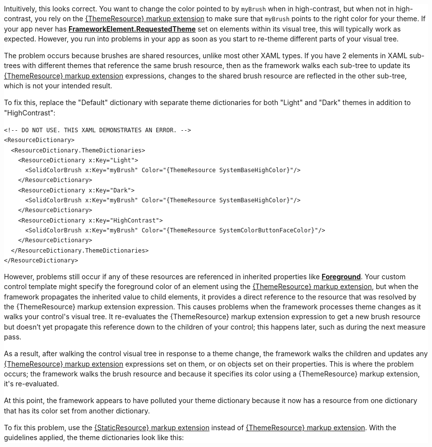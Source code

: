 Intuitively, this looks correct. You want to change the color pointed to by `myBrush` when in high-contrast, but when not in high-contrast, you rely on the [{ThemeResource} markup extension](../xaml-platform/themeresource-markup-extension.md) to make sure that `myBrush` points to the right color for your theme. If your app never has [**FrameworkElement.RequestedTheme**](https://msdn.microsoft.com/library/windows/apps/dn298515) set on elements within its visual tree, this will typically work as expected. However, you run into problems in your app as soon as you start to re-theme different parts of your visual tree.

The problem occurs because brushes are shared resources, unlike most other XAML types. If you have 2 elements in XAML sub-trees with different themes that reference the same brush resource, then as the framework walks each sub-tree to update its [{ThemeResource} markup extension](../xaml-platform/themeresource-markup-extension.md) expressions, changes to the shared brush resource are reflected in the other sub-tree, which is not your intended result.

To fix this, replace the "Default" dictionary with separate theme dictionaries for both "Light" and "Dark" themes in addition to "HighContrast":

```XAML
<!-- DO NOT USE. THIS XAML DEMONSTRATES AN ERROR. -->
<ResourceDictionary>
  <ResourceDictionary.ThemeDictionaries>
    <ResourceDictionary x:Key="Light">
      <SolidColorBrush x:Key="myBrush" Color="{ThemeResource SystemBaseHighColor}"/>
    </ResourceDictionary>    
    <ResourceDictionary x:Key="Dark">
      <SolidColorBrush x:Key="myBrush" Color="{ThemeResource SystemBaseHighColor}"/>
    </ResourceDictionary>
    <ResourceDictionary x:Key="HighContrast">
      <SolidColorBrush x:Key="myBrush" Color="{ThemeResource SystemColorButtonFaceColor}"/>
    </ResourceDictionary>
  </ResourceDictionary.ThemeDictionaries>
</ResourceDictionary>
```

However, problems still occur if any of these resources are referenced in inherited properties like [**Foreground**](https://msdn.microsoft.com/library/windows/apps/br209414). Your custom control template might specify the foreground color of an element using the [{ThemeResource} markup extension](../xaml-platform/themeresource-markup-extension.md), but when the framework propagates the inherited value to child elements, it provides a direct reference to the resource that was resolved by the {ThemeResource} markup extension expression. This causes problems when the framework processes theme changes as it walks your control's visual tree. It re-evaluates the {ThemeResource} markup extension expression to get a new brush resource but doesn’t yet propagate this reference down to the children of your control; this happens later, such as during the next measure pass.

As a result, after walking the control visual tree in response to a theme change, the framework walks the children and updates any [{ThemeResource} markup extension](../xaml-platform/themeresource-markup-extension.md) expressions set on them, or on objects set on their properties. This is where the problem occurs; the framework walks the brush resource and because it specifies its color using a {ThemeResource} markup extension, it's re-evaluated.

At this point, the framework appears to have polluted your theme dictionary because it now has a resource from one dictionary that has its color set from another dictionary.

To fix this problem, use the [{StaticResource} markup extension](../xaml-platform/staticresource-markup-extension.md) instead of [{ThemeResource} markup extension](../xaml-platform/themeresource-markup-extension.md). With the guidelines applied, the theme dictionaries look like this:
